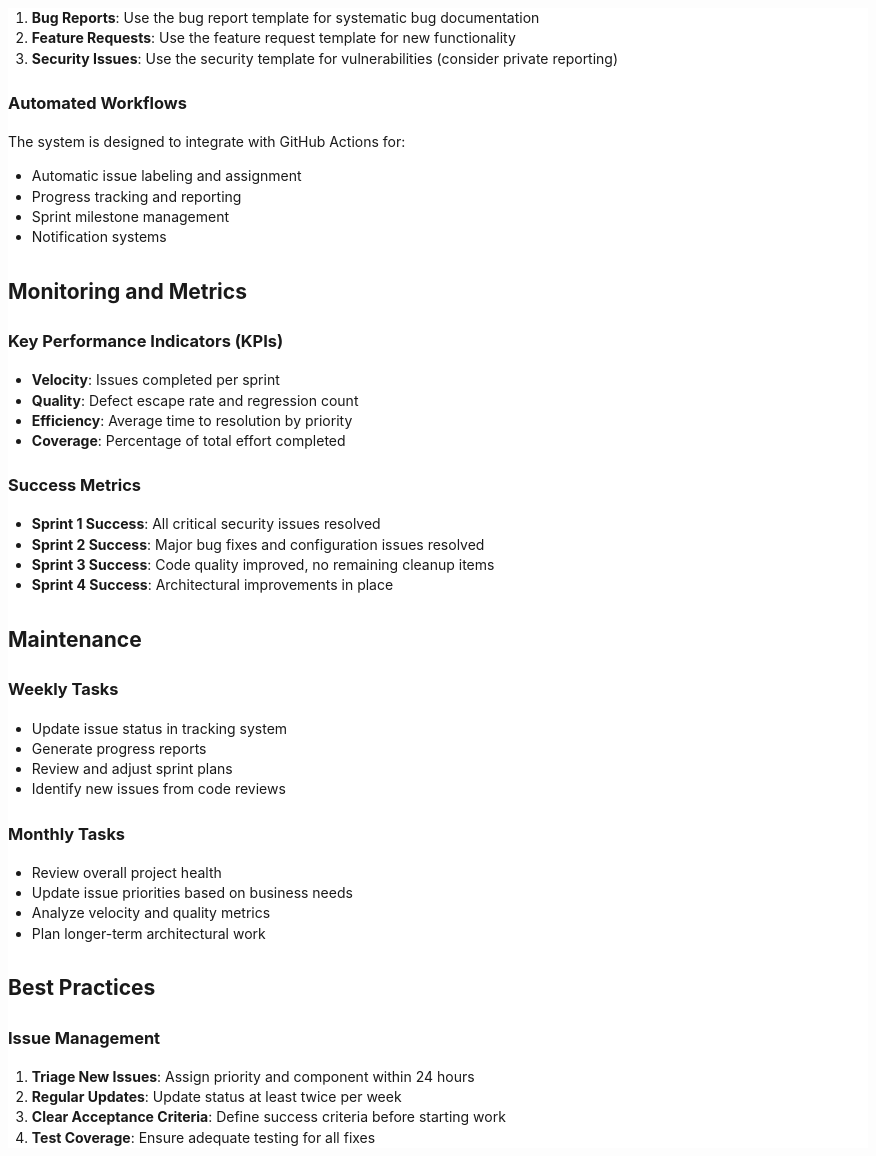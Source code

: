 1. **Bug Reports**: Use the bug report template for systematic bug documentation
2. **Feature Requests**: Use the feature request template for new functionality
3. **Security Issues**: Use the security template for vulnerabilities (consider private reporting)

### Automated Workflows
The system is designed to integrate with GitHub Actions for:

- Automatic issue labeling and assignment
- Progress tracking and reporting
- Sprint milestone management
- Notification systems

## Monitoring and Metrics

### Key Performance Indicators (KPIs)

- **Velocity**: Issues completed per sprint
- **Quality**: Defect escape rate and regression count  
- **Efficiency**: Average time to resolution by priority
- **Coverage**: Percentage of total effort completed

### Success Metrics

- **Sprint 1 Success**: All critical security issues resolved
- **Sprint 2 Success**: Major bug fixes and configuration issues resolved
- **Sprint 3 Success**: Code quality improved, no remaining cleanup items
- **Sprint 4 Success**: Architectural improvements in place

## Maintenance

### Weekly Tasks
- Update issue status in tracking system
- Generate progress reports
- Review and adjust sprint plans
- Identify new issues from code reviews

### Monthly Tasks  
- Review overall project health
- Update issue priorities based on business needs
- Analyze velocity and quality metrics
- Plan longer-term architectural work

## Best Practices

### Issue Management
1. **Triage New Issues**: Assign priority and component within 24 hours
2. **Regular Updates**: Update status at least twice per week
3. **Clear Acceptance Criteria**: Define success criteria before starting work
4. **Test Coverage**: Ensure adequate testing for all fixes
